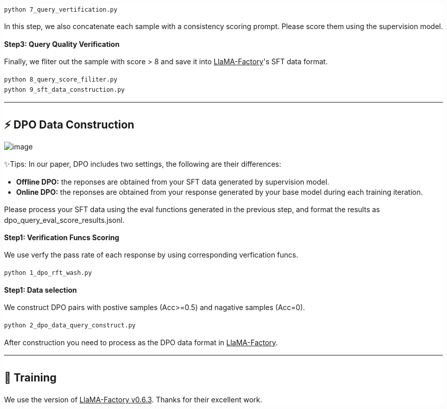 ```bash
python 7_query_vertification.py
```

In this step, we also concatenate each sample with a consistency scoring prompt. Please score them using the supervision model.


**Step3: Query Quality Verification**

Finally, we fliter out the sample with score > 8 and save it into [LlaMA-Factory](https://github.com/hiyouga/LLaMA-Factory)'s SFT data format.

```bash
python 8_query_score_filiter.py
python 9_sft_data_construction.py
```

---

## ⚡ DPO Data Construction


<img width="1178" alt="image" src="https://github.com/dongguanting/AutoIF/assets/60767110/ffd5d155-ae71-4be2-a975-5deb181a818e">


:sparkles:Tips:
In our paper, DPO includes two settings, the following are their differences:
- **Offline DPO:** the reponses are obtained from your SFT data generated by supervision model.
- **Online DPO:** the reponses are obtained from your response generated by your base model during each training iteration.

Please process your SFT data using the eval functions generated in the previous step, and format the results as dpo_query_eval_score_results.jsonl.


**Step1: Verification Funcs Scoring**

We use verfy the pass rate of each response by using corresponding verfication funcs.

```bash
python 1_dpo_rft_wash.py
```

**Step1: Data selection**

We construct DPO pairs with postive samples (Acc>=0.5) and nagative samples (Acc=0).

```bash
python 2_dpo_data_query_construct.py
```

After construction you need to process as the DPO data format in [LlaMA-Factory](https://github.com/hiyouga/LLaMA-Factory).

---

## 🎯 Training

We use the version of [LlaMA-Factory v0.6.3](https://github.com/hiyouga/LLaMA-Factory/releases/tag/v0.6.3). Thanks for their excellent work.

